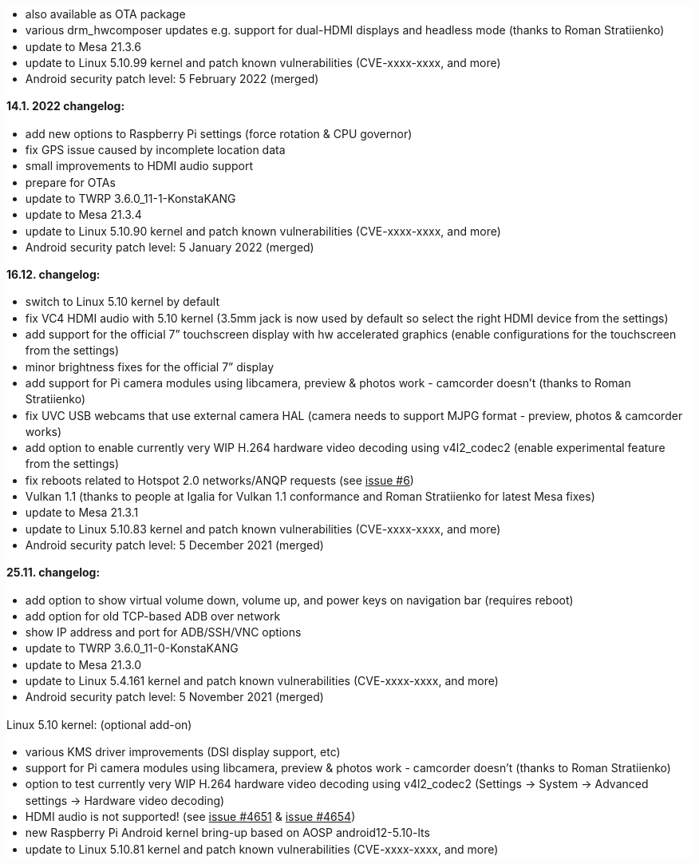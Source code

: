 -   also available as OTA package
-   various drm\_hwcomposer updates e.g. support for dual-HDMI displays and headless mode (thanks to Roman Stratiienko)
-   update to Mesa 21.3.6
-   update to Linux 5.10.99 kernel and patch known vulnerabilities (CVE-xxxx-xxxx, and more)
-   Android security patch level: 5 February 2022 (merged)

**14.1. 2022 changelog:**

-   add new options to Raspberry Pi settings (force rotation & CPU governor)
-   fix GPS issue caused by incomplete location data
-   small improvements to HDMI audio support
-   prepare for OTAs
-   update to TWRP 3.6.0\_11-1-KonstaKANG
-   update to Mesa 21.3.4
-   update to Linux 5.10.90 kernel and patch known vulnerabilities (CVE-xxxx-xxxx, and more)
-   Android security patch level: 5 January 2022 (merged)

**16.12. changelog:**

-   switch to Linux 5.10 kernel by default
-   fix VC4 HDMI audio with 5.10 kernel (3.5mm jack is now used by default so select the right HDMI device from the settings)
-   add support for the official 7” touchscreen display with hw accelerated graphics (enable configurations for the touchscreen from the settings)
-   minor brightness fixes for the official 7” display
-   add support for Pi camera modules using libcamera, preview & photos work - camcorder doesn’t (thanks to Roman Stratiienko)
-   fix UVC USB webcams that use external camera HAL (camera needs to support MJPG format - preview, photos & camcorder works)
-   add option to enable currently very WIP H.264 hardware video decoding using v4l2\_codec2 (enable experimental feature from the settings)
-   fix reboots related to Hotspot 2.0 networks/ANQP requests (see [issue #6](https://github.com/lineage-rpi/android_kernel_brcm_rpi/issues/6))
-   Vulkan 1.1 (thanks to people at Igalia for Vulkan 1.1 conformance and Roman Stratiienko for latest Mesa fixes)
-   update to Mesa 21.3.1
-   update to Linux 5.10.83 kernel and patch known vulnerabilities (CVE-xxxx-xxxx, and more)
-   Android security patch level: 5 December 2021 (merged)

**25.11. changelog:**

-   add option to show virtual volume down, volume up, and power keys on navigation bar (requires reboot)
-   add option for old TCP-based ADB over network
-   show IP address and port for ADB/SSH/VNC options
-   update to TWRP 3.6.0\_11-0-KonstaKANG
-   update to Mesa 21.3.0
-   update to Linux 5.4.161 kernel and patch known vulnerabilities (CVE-xxxx-xxxx, and more)
-   Android security patch level: 5 November 2021 (merged)

Linux 5.10 kernel: (optional add-on)

-   various KMS driver improvements (DSI display support, etc)
-   support for Pi camera modules using libcamera, preview & photos work - camcorder doesn’t (thanks to Roman Stratiienko)
-   option to test currently very WIP H.264 hardware video decoding using v4l2\_codec2 (Settings -> System -> Advanced settings -> Hardware video decoding)
-   HDMI audio is not supported! (see [issue #4651](https://github.com/raspberrypi/linux/issues/4651) & [issue #4654](https://github.com/raspberrypi/linux/issues/4654))
-   new Raspberry Pi Android kernel bring-up based on AOSP android12-5.10-lts
-   update to Linux 5.10.81 kernel and patch known vulnerabilities (CVE-xxxx-xxxx, and more)
